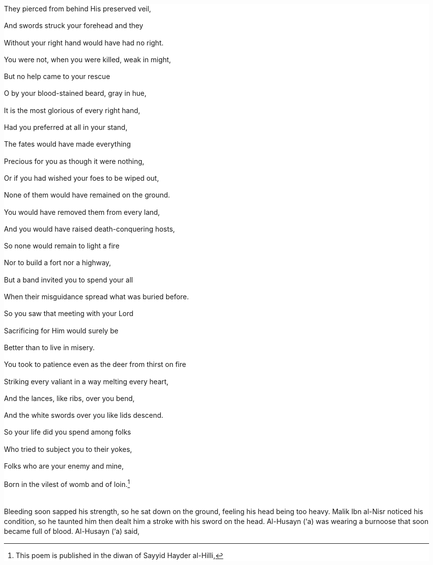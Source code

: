 They pierced from behind His preserved veil,

And swords struck your forehead and they

Without your right hand would have had no right.

You were not, when you were killed, weak in might,

But no help came to your rescue

O by your blood-stained beard, gray in hue,

It is the most glorious of every right hand,

Had you preferred at all in your stand,

The fates would have made everything

Precious for you as though it were nothing,

Or if you had wished your foes to be wiped out,

None of them would have remained on the ground.

You would have removed them from every land,

And you would have raised death-conquering hosts,

So none would remain to light a fire

Nor to build a fort nor a highway,

But a band invited you to spend your all

When their misguidance spread what was buried before.

So you saw that meeting with your Lord

Sacrificing for Him would surely be

Better than to live in misery.

You took to patience even as the deer from thirst on fire

Striking every valiant in a way melting every heart,

And the lances, like ribs, over you bend,

And the white swords over you like lids descend.

So your life did you spend among folks

Who tried to subject you to their yokes,

Folks who are your enemy and mine,

Born in the vilest of womb and of loin.[^41]

   
 Bleeding soon sapped his strength, so he sat down on the ground,
feeling his head being too heavy. Malik Ibn al-Nisr noticed his
condition, so he taunted him then dealt him a stroke with his sword on
the head. Al-Husayn (‘a) was wearing a burnoose that soon became full of
blood. Al-Husayn (‘a) said,


[^1]: Ibn Tawus, Al-Luhuf, p. 65.
[^2]: Shaikh Ja’far al-Shushtari (may Allah sanctify him), Al-Khasa’is
[^3]: In his book Al-Kafi, al-Kulayni, commenting on the text on p. 105,
[^4]: Al-Muntakhab, p. 315 (Hayderi Press, 1369 A.H./1950 A.D.).
[^5]: Ibn Shahr Ashub, Al-Manaqib, Vol. 2, p. 222. al-Majlisi, Bihar
[^6]: Ibn Hajar al-Haythami, Mujma’ al-Zawa’id, Vol. 9, p. 193.
[^7]: Ibn Tawus, Al-Luhuf, p. 69. al-Tabari, Tarikh, Vol. 6, p. 259.
[^8]: On p. 222, Vol. 2, of his book Al-Manaqib, Ibn Shahr Ashub refers
[^9]: Ibn Tawus, Al-Luhuf, p. 65. According to p. 218, Vol. 2, of
[^10]: al-Majlisi, Bihar al-Anwar, Vol. 10, p. 23. al-Khawarizmi, Maqtal
[^11]: On p. 222, Vol. 2, of Ibn Shahr Ashub's book Manaqib, it is
[^12]: This is stated in the ziyarat of that sacred place. The text of
[^13]: From a poem by the ‘Allama Shaikh Muhammad Taqi al-Jawahiri.
[^14]: Ibn Tawus, Al-Luhuf, p. 66.
[^15]: Ibn Nama, Muthir al-Ahzan, p. 26. al-Khawarizmi, Maqtal
[^16]: al-Qazwini, Tazallum al-Zahra’, p. 122.
[^17]: Al-Muntakhab, p. 313.
[^18]: Ibn al-Jawzi, the grandson, Tathkirat al-Khawass, p. 144. Mirza
[^19]: al-Khawarizmi, Maqtal al-Husayn, Vol. 2, p. 32. al-Tabarsi,
[^20]: al-Mufid, Al-Irshad. Ibn Nama, Muthir al-Ahzan, p. 36.
[^21]: Excerpted from a rajaz poem by the authority Ayatullah Shaikh
[^22]: Abdullah Nur-Allah al-Bahrani, Maqtal al-’Awalim, p. 97. Ibn
[^23]: Under the heading “A Discourse in Literature” on p. 171, Vol. 3,
[^24]: Ibn Shahr Ashub, Manaqib, Vol. 2, p. 223.
[^25]: al-Tabari, Tarikh, Vol. 6, p. 259. On p. 38, Vol. 2, of his book
[^26]: Ibn Shahr Ashub, Manaqib, Vol. 2, p. 223.
[^27]: Ibn Tawus, Al-Luhuf, p. 67.
[^28]: al-Majlisi, Bihar al-Anwar, Vol. 10, p. 204. ‘Abdullah Nur-Allah
[^29]: Excerpted from a poem by Ayatullah Shaikh Muhammad Husayn Kashif
[^30]: al-Majlisi, Jala’ al-’Uyun (in Persian).
[^31]: This is evident from the will of the truthful lady, al-Zahra’
[^32]: From a poem by Kashif al-Ghiťa’, may Allah sanctify him
[^33]: From a poem by the orator Shaikh Muslim son of the orator Shaikh
[^34]: Ibn Nama, Muthir al-Ahzan.
[^35]: Ibn Tawus, Al-Luhuf, p. 67.
[^36]: Abul-Faraj al-Isfahani, Maqatil al-Talibiyyin, p. 47 (Iranian
[^37]: ’Abdullah Nur-Allah al-Bahrani, Maqtal al-’Awalim, p. 98. Shaikh
[^38]: Shaikh ‘Abbas al-Qummi, Nafs al-Mahmum, p. 189. al-Khawarizmi,
[^39]: Tahthib Tarikh Ibn ‘Asakir, Vol. 4, p. 338. al-Khawarizmi, Maqtal
[^40]: al-Khawarizmi, Maqtal al-Husayn, Vol. 2, p. 34. Ibn Tawus,
[^41]: This poem is published in the diwan of Sayyid Hayder al-Hilli,
[^42]: Ibn al-Athir, Al-Kamil, Vol. 4, p. 31. al-Khawarizmi, Maqtal
[^43]: al-Tabari, Tarikh, Vol. 6, p. 258. Ibn Kathir, Al-Bidaya, Vol. 8,
[^44]: Abul-Faraj al-Isfahani, Maqatil al-Talibiyyin, p. 37. al-Tabari,
[^45]: Al-Khasa’is al-Husayniyya, p. 129.
[^46]: al-Tabari, Tarikh, Vol. 6, p. 259. Ibn Nama, Muthir al-Ahzan, p.
[^47]: Ibn Nama, Muthir al-Ahzan, p. 39. Ibn Tawus, Al-Luhuf, p. 68.
[^48]: al-Dinawari, Al-Akhbar al-Tiwal, p. 255. al-Maqrizi, Khutat, Vol.
[^49]: Excerpted from a poem by Sayyid Hayder al-Hilli, may Allah have
[^50]: al-Khawarizmi, Maqtal al-Husayn, Vol. 2, p. 35. Ibn Shahr Ashub,
[^51]: The full poem by the authority Shaikh Hadi Kashif al-Ghiťa’ is
[^52]: al-Shabrawi, Al-Ithaf bi Hubbil-Ashraf, p. 16.
[^53]: Ibn Tawus, Al-Luhuf, p. 70.
[^54]: ’Abdullah Nur-Allah al-Bahrani, Maqtal al-’Awalim, p. 110.
[^55]: Ibn Nama, Muthir al-Ahzan, p. 39.
[^56]: Excerpted from a poem by ujjatul-Islam Shaikh Muhammad Husayn
[^57]: al-Kaf’ami, Misbah al-Mutahajjid. Al-Iqbal. Both references are
[^58]: Sayyid Kaďim al-Rashti al-Ha’iri, Asrar al-Shahada, p. 423.
[^59]: Riyad al-Masa’ib, p. 33.
[^60]: Excerpted from a poem by the authority Shaikh Muhammad Taqi
[^61]: as-Saduq, Amali, p. 98, majlis 30. al-Khawarizmi, Maqtal
[^62]: al-Khawarizmi, Maqtal al-Husayn, Vol. 2, p. 37.
[^63]: al-Khawarizmi, Maqtal al-Husayn, Vol. 2, p. 37.
[^64]: From the ziyarat of the sacred area.
[^65]: From a poem by al-Hajj Hashim al-Ka’bi.
[^66]: al-Majlisi, Bihar al-Anwar, Vol. 10, p. 206. al-Khawarizmi,
[^67]: al-Tabari, Tarikh, Vol. 6, p. 259.
[^68]: Ibn Tawus, Al-Luhuf, p. 73.
[^69]: Ibn al-Athir, Al-Kamil, Vol. 4, p. 32. al-Tabari, Tarikh, Vol. 6,
[^70]: al-Mufid, Al-Irshad.
[^71]: ’Abdullah Nur-Allah al-Bahrani, Maqtal al-’Awalim, p. 100.
[^72]: Ibn Tawus, Al-Luhuf, p. 73.
[^73]: al-Khawarizmi, Maqtal al-Husayn, Vol. 2, p. 38. Ibn al-Athir,
[^74]: Ibn Shahr Ashub, Manaqib, Vol. 2, p. 224.
[^75]: al-Khawarizmi, Maqtal al-Husayn, Vol. 2, p. 102.
[^76]: From a poem by al-Sharif al-Radi, may Allah elevate his status.
